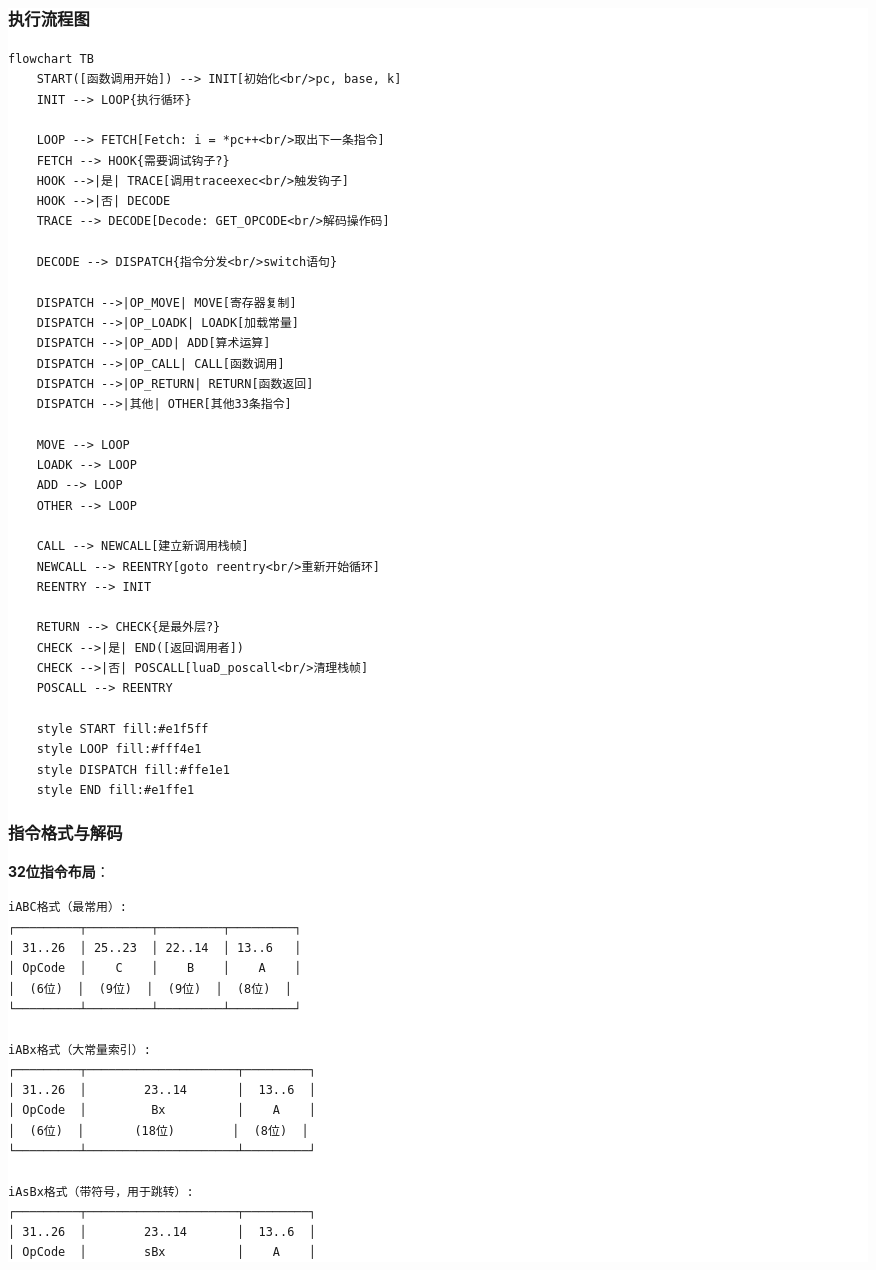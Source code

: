 ### 执行流程图

```mermaid
flowchart TB
    START([函数调用开始]) --> INIT[初始化<br/>pc, base, k]
    INIT --> LOOP{执行循环}
    
    LOOP --> FETCH[Fetch: i = *pc++<br/>取出下一条指令]
    FETCH --> HOOK{需要调试钩子?}
    HOOK -->|是| TRACE[调用traceexec<br/>触发钩子]
    HOOK -->|否| DECODE
    TRACE --> DECODE[Decode: GET_OPCODE<br/>解码操作码]
    
    DECODE --> DISPATCH{指令分发<br/>switch语句}
    
    DISPATCH -->|OP_MOVE| MOVE[寄存器复制]
    DISPATCH -->|OP_LOADK| LOADK[加载常量]
    DISPATCH -->|OP_ADD| ADD[算术运算]
    DISPATCH -->|OP_CALL| CALL[函数调用]
    DISPATCH -->|OP_RETURN| RETURN[函数返回]
    DISPATCH -->|其他| OTHER[其他33条指令]
    
    MOVE --> LOOP
    LOADK --> LOOP
    ADD --> LOOP
    OTHER --> LOOP
    
    CALL --> NEWCALL[建立新调用栈帧]
    NEWCALL --> REENTRY[goto reentry<br/>重新开始循环]
    REENTRY --> INIT
    
    RETURN --> CHECK{是最外层?}
    CHECK -->|是| END([返回调用者])
    CHECK -->|否| POSCALL[luaD_poscall<br/>清理栈帧]
    POSCALL --> REENTRY
    
    style START fill:#e1f5ff
    style LOOP fill:#fff4e1
    style DISPATCH fill:#ffe1e1
    style END fill:#e1ffe1
```

### 指令格式与解码

**32位指令布局**：

```
iABC格式（最常用）:
┌─────────┬─────────┬─────────┬─────────┐
│ 31..26  │ 25..23  │ 22..14  │ 13..6   │
│ OpCode  │    C    │    B    │    A    │
│  (6位)  │  (9位)  │  (9位)  │  (8位)  │
└─────────┴─────────┴─────────┴─────────┘

iABx格式（大常量索引）:
┌─────────┬─────────────────────┬─────────┐
│ 31..26  │        23..14       │  13..6  │
│ OpCode  │         Bx          │    A    │
│  (6位)  │       (18位)        │  (8位)  │
└─────────┴─────────────────────┴─────────┘

iAsBx格式（带符号，用于跳转）:
┌─────────┬─────────────────────┬─────────┐
│ 31..26  │        23..14       │  13..6  │
│ OpCode  │        sBx          │    A    │
```